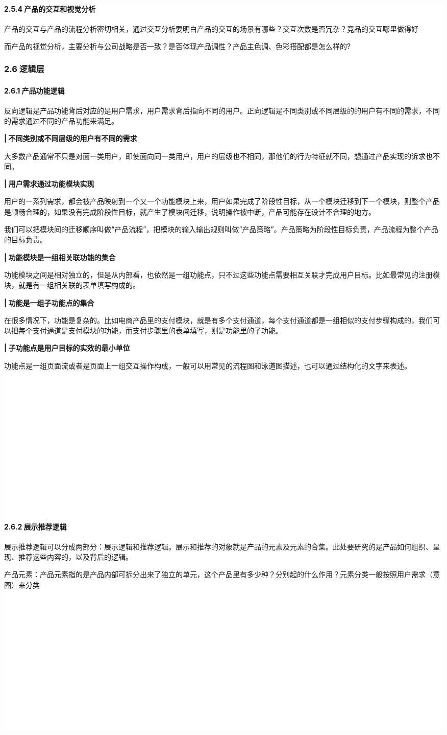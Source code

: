 #### 2.5.4 产品的交互和视觉分析
产品的交互与产品的流程分析密切相关，通过交互分析要明白产品的交互的场景有哪些？交互次数是否冗杂？竞品的交互哪里做得好

而产品的视觉分析，主要分析与公司战略是否一致？是否体现产品调性？产品主色调、色彩搭配都是怎么样的?

### 2.6 逻辑层
#### 2.6.1 产品功能逻辑
反向逻辑是产品功能背后对应的是用户需求，用户需求背后指向不同的用户。正向逻辑是不同类别或不同层级的的用户有不同的需求，不同的需求通过不同的产品功能来满足。

**| 不同类别或不同层级的用户有不同的需求**

大多数产品通常不只是对面一类用户，即使面向同一类用户，用户的层级也不相同，那他们的行为特征就不同，想通过产品实现的诉求也不同。

**| 用户需求通过功能模块实现**

用户的一系列需求，都会被产品映射到一个又一个功能模块上来，用户如果完成了阶段性目标，从一个模块迁移到下一个模块，则整个产品是顺畅合理的，如果没有完成阶段性目标，就产生了模块间迁移，说明操作被中断，产品可能存在设计不合理的地方。

我们可以把模块间的迁移顺序叫做“产品流程”，把模块的输入输出规则叫做“产品策略”。产品策略为阶段性目标负责，产品流程为整个产品的目标负责。

**| 功能模块是一组相关联功能的集合**

功能模块之间是相对独立的，但是从内部看，也依然是一组功能点，只不过这些功能点需要相互关联才完成用户目标。比如最常见的注册模块，就是有一组相关联的表单填写构成的。

**| 功能是一组子功能点的集合**

在很多情况下，功能是复杂的。比如电商产品里的支付模块，就是有多个支付通道，每个支付通道都是一组相似的支付步骤构成的，我们可以把每个支付通道是支付模块的功能，而支付步骤里的表单填写，则是功能里的子功能。

**| 子功能点是用户目标的实效的最小单位**

功能点是一组页面流或者是页面上一组交互操作构成，一般可以用常见的流程图和泳道图描述，也可以通过结构化的文字来表述。

![占位图](/content/assets/images/product-management/2025-04-07-竞品分析如何写？/placeholder.png)

#### 2.6.2 展示推荐逻辑
展示推荐逻辑可以分成两部分：展示逻辑和推荐逻辑。展示和推荐的对象就是产品的元素及元素的合集。此处要研究的是产品如何组织、呈现、推荐这些内容的，以及背后的逻辑。

产品元素：产品元素指的是产品内部可拆分出来了独立的单元，这个产品里有多少种？分别起的什么作用？元素分类一般按照用户需求（意图）来分类

![占位图](/content/assets/images/product-management/2025-04-07-竞品分析如何写？/placeholder.png)
